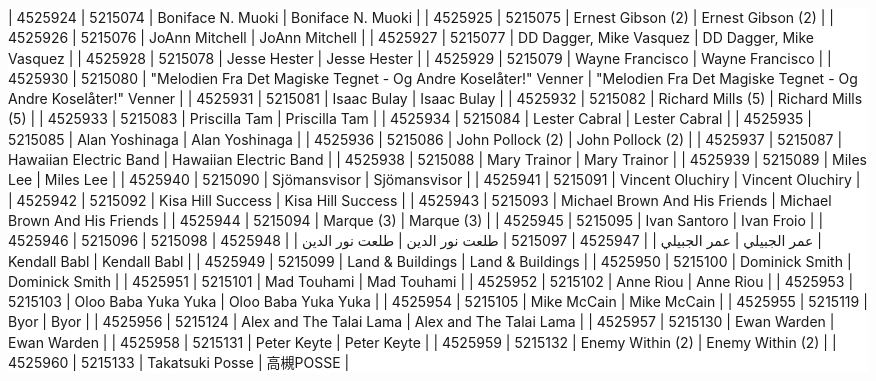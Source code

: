 | 4525924 | 5215074 | Boniface N. Muoki | Boniface N. Muoki |
| 4525925 | 5215075 | Ernest Gibson (2) | Ernest Gibson (2) |
| 4525926 | 5215076 | JoAnn Mitchell | JoAnn Mitchell |
| 4525927 | 5215077 | DD Dagger, Mike Vasquez | DD Dagger, Mike Vasquez |
| 4525928 | 5215078 | Jesse Hester | Jesse Hester |
| 4525929 | 5215079 | Wayne Francisco | Wayne Francisco |
| 4525930 | 5215080 | "Melodien Fra Det Magiske Tegnet - Og Andre Koselåter!" Venner | "Melodien Fra Det Magiske Tegnet - Og Andre Koselåter!" Venner |
| 4525931 | 5215081 | Isaac Bulay | Isaac Bulay |
| 4525932 | 5215082 | Richard Mills (5) | Richard Mills (5) |
| 4525933 | 5215083 | Priscilla Tam | Priscilla Tam |
| 4525934 | 5215084 | Lester Cabral | Lester Cabral |
| 4525935 | 5215085 | Alan Yoshinaga | Alan Yoshinaga |
| 4525936 | 5215086 | John Pollock (2) | John Pollock (2) |
| 4525937 | 5215087 | Hawaiian Electric Band | Hawaiian Electric Band |
| 4525938 | 5215088 | Mary Trainor | Mary Trainor |
| 4525939 | 5215089 | Miles Lee | Miles Lee |
| 4525940 | 5215090 | Sjömansvisor | Sjömansvisor |
| 4525941 | 5215091 | Vincent Oluchiry | Vincent Oluchiry |
| 4525942 | 5215092 | Kisa Hill Success | Kisa Hill Success |
| 4525943 | 5215093 | Michael Brown And His Friends | Michael Brown And His Friends |
| 4525944 | 5215094 | Marque (3) | Marque (3) |
| 4525945 | 5215095 | Ivan Santoro | Ivan Froio |
| 4525946 | 5215096 | عمر الجبيلي | عمر الجبيلي |
| 4525947 | 5215097 | طلعت نور الدين | طلعت نور الدين |
| 4525948 | 5215098 | Kendall Babl | Kendall Babl |
| 4525949 | 5215099 | Land & Buildings | Land & Buildings |
| 4525950 | 5215100 | Dominick Smith | Dominick Smith |
| 4525951 | 5215101 | Mad Touhami | Mad Touhami |
| 4525952 | 5215102 | Anne Riou | Anne Riou |
| 4525953 | 5215103 | Oloo Baba Yuka Yuka | Oloo Baba Yuka Yuka |
| 4525954 | 5215105 | Mike McCain | Mike McCain |
| 4525955 | 5215119 | Byor | Byor |
| 4525956 | 5215124 | Alex and The Talai Lama | Alex and The Talai Lama |
| 4525957 | 5215130 | Ewan Warden | Ewan Warden |
| 4525958 | 5215131 | Peter Keyte | Peter Keyte |
| 4525959 | 5215132 | Enemy Within (2) | Enemy Within (2) |
| 4525960 | 5215133 | Takatsuki Posse | 高槻POSSE |